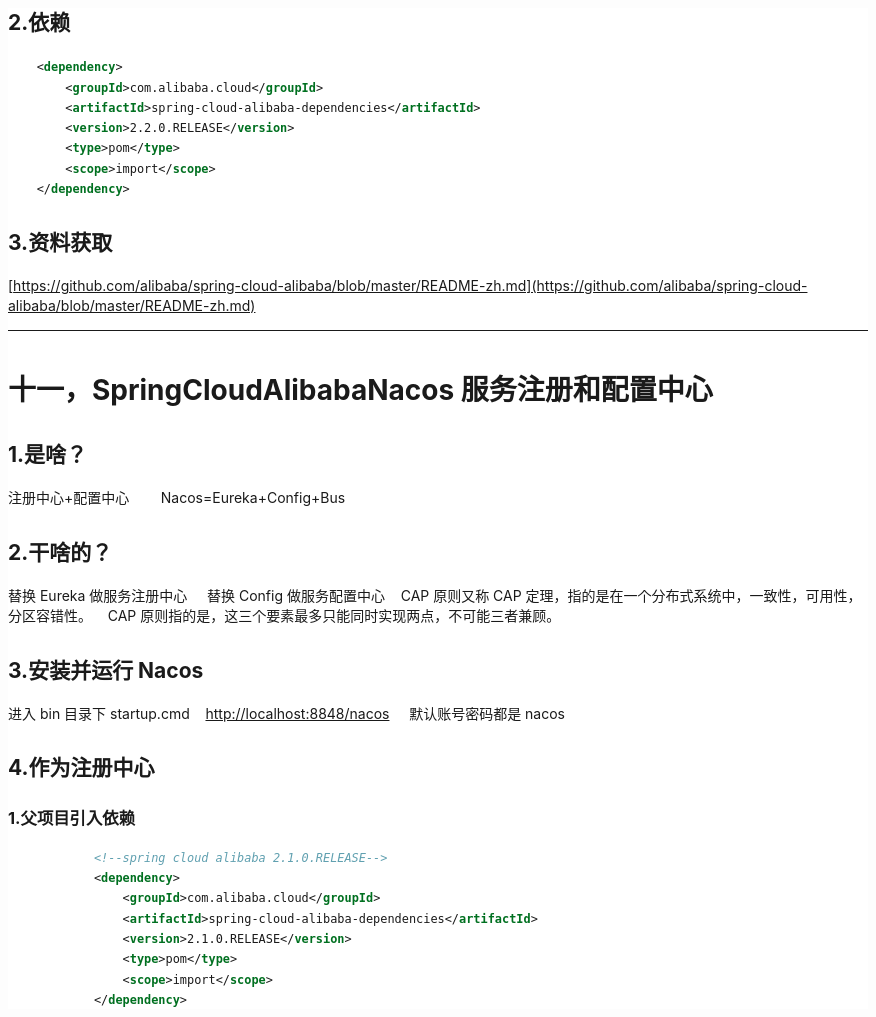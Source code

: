 ## 2.依赖

```xml
    <dependency>
        <groupId>com.alibaba.cloud</groupId>
        <artifactId>spring-cloud-alibaba-dependencies</artifactId>
        <version>2.2.0.RELEASE</version>
        <type>pom</type>
        <scope>import</scope>
    </dependency>
```

## 3.资料获取

[https://github.com/alibaba/spring-cloud-alibaba/blob/master/README-zh.md](https://github.com/alibaba/spring-cloud-alibaba/blob/master/README-zh.md)

---

# 十一，SpringCloudAlibabaNacos 服务注册和配置中心

## 1.是啥？

注册中心+配置中心
       Nacos=Eureka+Config+Bus

## 2.干啥的？

替换 Eureka 做服务注册中心
    替换 Config 做服务配置中心
   CAP 原则又称 CAP 定理，指的是在一个分布式系统中，一致性，可用性，分区容错性。
   CAP 原则指的是，这三个要素最多只能同时实现两点，不可能三者兼顾。

## 3.安装并运行 Nacos

进入 bin 目录下 startup.cmd
   [http://localhost:8848/nacos](http://localhost:8848/nacos)
    默认账号密码都是 nacos

## 4.作为注册中心

### 1.父项目引入依赖

```xml
            <!--spring cloud alibaba 2.1.0.RELEASE-->
            <dependency>
                <groupId>com.alibaba.cloud</groupId>
                <artifactId>spring-cloud-alibaba-dependencies</artifactId>
                <version>2.1.0.RELEASE</version>
                <type>pom</type>
                <scope>import</scope>
            </dependency>
```
